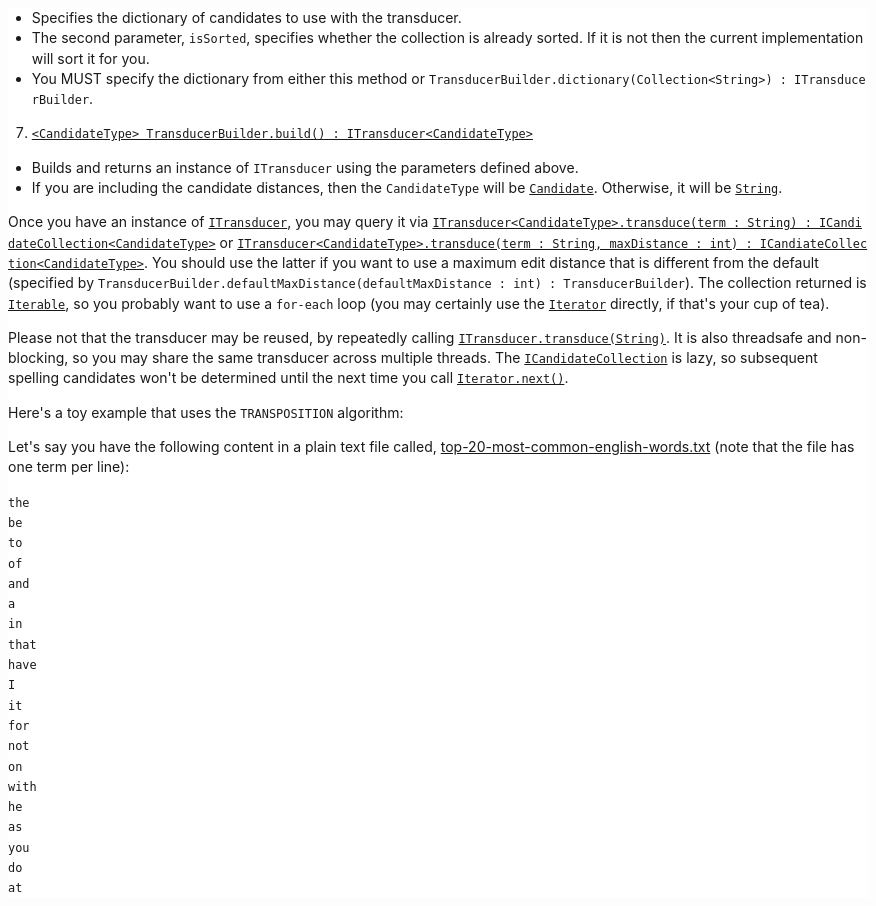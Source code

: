   - Specifies the dictionary of candidates to use with the transducer.
  - The second parameter, `isSorted`, specifies whether the collection is
  already sorted.  If it is not then the current implementation will sort it for
  you.
  - You MUST specify the dictionary from either this method or
  `TransducerBuilder.dictionary(Collection<String>) : ITransducerBuilder`.
7. [`<CandidateType> TransducerBuilder.build() : ITransducer<CandidateType>`][javadoc/TransducerBuilder.build()]
  - Builds and returns an instance of `ITransducer` using the parameters defined
  above.
  - If you are including the candidate distances, then the `CandidateType` will
  be [`Candidate`][src/Candidate].  Otherwise, it will be
  [`String`][javadoc/String].

Once you have an instance of [`ITransducer`][src/ITransducer], you may query it
via
[`ITransducer<CandidateType>.transduce(term : String) : ICandidateCollection<CandidateType>`][javadoc/ITransducer.transduce(String)]
or
[`ITransducer<CandidateType>.transduce(term : String, maxDistance : int) : ICandiateCollection<CandidateType>`][javadoc/ITransducer.transduce(String,int)].
You should use the latter if you want to use a maximum edit distance that is
different from the default
(specified by `TransducerBuilder.defaultMaxDistance(defaultMaxDistance : int) : TransducerBuilder`).
The collection returned is [`Iterable`][javadoc/Iterable], so you probably want
to use a `for-each` loop (you may certainly use the
[`Iterator`][javadoc/Iterator] directly, if that's your cup of tea).

Please not that the transducer may be reused, by repeatedly calling
[`ITransducer.transduce(String)`][javadoc/ITransducer.transduce(String)].  It is
also threadsafe and non-blocking, so you may share the same transducer across
multiple threads.  The [`ICandidateCollection`][javadoc/ICandidateCollection] is
lazy, so subsequent spelling candidates won't be determined until the next time
you call [`Iterator.next()`][javadoc/Iterator.next()].

Here's a toy example that uses the `TRANSPOSITION` algorithm:

Let's say you have the following content in a plain text file called,
[top-20-most-common-english-words.txt][top-20-most-common-english-words.txt]
(note that the file has one term per line):

```
the
be
to
of
and
a
in
that
have
I
it
for
not
on
with
he
as
you
do
at
```


[coursera-automata]: https://class.coursera.org/automata "Jeffrey Ullman (Coursera)"
[coursera-compilers]: https://class.coursera.org/compilers "Alex Aiken (Coursera)"
[coursera-nlp]: https://class.coursera.org/nlp "Dan Jurafsky and Chris Manning (Coursera)"
[damn-cool-algos-levenshtein-automata-2010]: http://blog.notdot.net/2010/07/Damn-Cool-Algorithms-Levenshtein-Automata "Nick Johnson (2010)"
[dict-compress-dawg-2011]: http://stevehanov.ca/blog/index.php?id=115 "Steve Hanov (2011)"
[fast-easy-correct-trie-2011]: http://stevehanov.ca/blog/index.php?id=114 "Steve Hanov (2011)"
[fast-string-correction-2002]: http://citeseerx.ist.psu.edu/viewdoc/summary?doi=10.1.1.16.652 "Klaus Schulz and Stoyan Mihov (2002)"
[incremental-construction-dawg-2000]: http://dl.acm.org/citation.cfm?id=971842 "Jan Daciuk, Bruce W. Watson, Stoyan Mihov, and Richard E. Watson (2000)"
[klaus-schulz]: http://www.cis.uni-muenchen.de/people/schulz.html "Klaus Schulz"
[lucene-fuzzy-2011]: http://blog.mikemccandless.com/2011/03/lucenes-fuzzyquery-is-100-times-faster.html "Michael McCandless (2011)"
[moman]: https://sites.google.com/site/rrettesite/moman "Moman"
[rao-li]: http://www.usca.edu/math/~mathdept/rli/ "Dr. Rao Li"
[stoyan-mihov]: http://www.lml.bas.bg/~stoyan/ "Stoyan Mihov"
[universal-automata-2005]: http://www.fmi.uni-sofia.bg/fmi/logic/theses/mitankin-en.pdf "Petar Nikolaev Mitankin (2005)"
[usca]: http://web.usca.edu/ "University of South Carolina Aiken"
[live-demo]: http://universal-automata.github.io/liblevenshtein/
[github-author]: https://github.com/dylon "Dylon Edwards <dylon.devo+liblevenshtein-java@gmail.com>"
[github-demo]: http://universal-automata.github.io/liblevenshtein/ "liblevenshtein demo"
[github-email]: mailto:dylon.devo+liblevenshtein-java@gmail.com "Dylon Edwards <dylon.devo+liblevenshtein-java@gmail.com>"
[github-repo]: https://github.com/universal-automata/liblevenshtein-java/ "universal-automata/liblevenshtein-java"
[wikipedia-damerau-levenshtein-distance]: https://en.wikipedia.org/wiki/Damerau%E2%80%93Levenshtein_distance "Damerau–Levenshtein distance"
[wikipedia-levenshtein-distance]: https://en.wikipedia.org/wiki/Levenshtein_distance "Levenshtein distance"
[master-branch]: https://github.com/universal-automata/liblevenshtein-java/tree/master
[release-branch]: https://github.com/universal-automata/liblevenshtein-java/tree/release
[wiki]: https://github.com/universal-automata/liblevenshtein-java/blob/gh-pages/docs/wiki/2.2.3/index.md "liblevenshtein 2.2.3 Wiki"
[javadoc]: http://universal-automata.github.io/liblevenshtein-java/docs/javadoc/2.2.3/index.html "liblevenshtein 2.2.3 API"
[tagged-source]: https://github.com/universal-automata/liblevenshtein-java/tree/2.2.3/src "liblevenshtein 2.2.3"
[java-lib]: https://github.com/universal-automata/liblevenshtein-java "liblevenshtein-java"
[java-cli]: https://github.com/universal-automata/liblevenshtein-java-cli "liblevenshtein-java-cli"
[java-cli-readme]: https://github.com/universal-automata/liblevenshtein-java-cli/blob/master/README.md "liblevenshtein-java-cli, README.md"
[javadoc/Iterable]: https://docs.oracle.com/javase/1.8/docs/api/java/lang/Iterable.html?is-external=true "java.lang.Iterable"
[javadoc/Iterator.next()]: https://docs.oracle.com/javase/1.8/docs/api/java/util/Iterator.html#next-- "java.util.Iterator.next()"
[javadoc/Iterator]: https://docs.oracle.com/javase/1.8/docs/api/java/util/Iterator.html "java.util.Iterator"
[javadoc/String]: https://docs.oracle.com/javase/1.8/docs/api/java/lang/String.html "java.lang.String"
[javadoc/Algorithm.MERGE_AND_SPLIT]: http://universal-automata.github.io/liblevenshtein-java/docs/javadoc/2.2.3/com/github/dylon/liblevenshtein/levenshtein/Algorithm.html#MERGE_AND_SPLIT "Algorithm.MERGE_AND_SPLIT"
[javadoc/Algorithm.STANDARD]: http://universal-automata.github.io/liblevenshtein-java/docs/javadoc/2.2.3/com/github/dylon/liblevenshtein/levenshtein/Algorithm.html#STANDARD "Algorithm.STANDARD"
[javadoc/Algorithm.TRANSPOSITION]: http://universal-automata.github.io/liblevenshtein-java/docs/javadoc/2.2.3/com/github/dylon/liblevenshtein/levenshtein/Algorithm.html#TRANSPOSITION "Algorithm.TRANSPOSITION"
[javadoc/ICandidateCollection]: http://universal-automata.github.io/liblevenshtein-java/docs/javadoc/2.2.3/com/github/dylon/liblevenshtein/levenshtein/ICandidateCollection.html "ICandidateCollection"
[javadoc/ITransducer.transduce(String)]: http://universal-automata.github.io/liblevenshtein-java/docs/javadoc/2.2.3/com/github/dylon/liblevenshtein/levenshtein/ITransducer.html#transduce-java.lang.String- "ITransducer.transduce(String):ICandidateCollection"
[javadoc/ITransducer.transduce(String,int)]: http://universal-automata.github.io/liblevenshtein-java/docs/javadoc/2.2.3/com/github/dylon/liblevenshtein/levenshtein/ITransducer.html#transduce-java.lang.String-int- "ITransducer.transduce(String,int):ICandidateCollection"
[javadoc/MemoizedMergeAndSplit.between(String,String)]: http://universal-automata.github.io/liblevenshtein-java/docs/javadoc/2.2.3/com/github/dylon/liblevenshtein/levenshtein/distance/MemoizedMergeAndSplit.html "MemoizedMergeAndSplit.between(String,String):int"
[javadoc/MemoizedStandard.between(String,String)]: http://universal-automata.github.io/liblevenshtein-java/docs/javadoc/2.2.3/com/github/dylon/liblevenshtein/levenshtein/distance/MemoizedStandard.html "MemoizedStandard.between(String,String):int"
[javadoc/MemoizedTransposition.between(String,String)]: http://universal-automata.github.io/liblevenshtein-java/docs/javadoc/2.2.3/com/github/dylon/liblevenshtein/levenshtein/distance/MemoizedTransposition.html "MemoizedTransposition.between(String,String):int"
[javadoc/TransducerBuilder.algorithm(Algorithm)]: http://universal-automata.github.io/liblevenshtein-java/docs/javadoc/2.2.3/com/github/dylon/liblevenshtein/levenshtein/factory/TransducerBuilder.html#algorithm-com.github.dylon.liblevenshtein.levenshtein.Algorithm- "TransducerBuilder.algorithm(Algorithm):TransducerBuilder"
[javadoc/TransducerBuilder.build()]: http://universal-automata.github.io/liblevenshtein-java/docs/javadoc/2.2.3/com/github/dylon/liblevenshtein/levenshtein/factory/TransducerBuilder.html#build-- "TransducerBuilder.build():ITransducer"
[javadoc/TransducerBuilder.defaultMaxDistance(int)]: http://universal-automata.github.io/liblevenshtein-java/docs/javadoc/2.2.3/com/github/dylon/liblevenshtein/levenshtein/factory/TransducerBuilder.html#defaultMaxDistance-int- "TransducerBuilder.defaultMaxDistance(int):TransducerBuilder"
[javadoc/TransducerBuilder.dictionary(Collection)]: http://universal-automata.github.io/liblevenshtein-java/docs/javadoc/2.2.3/com/github/dylon/liblevenshtein/levenshtein/factory/TransducerBuilder.html#dictionary-java.util.Collection- "TransducerBuilder.dictionary(Collection):TransducerBuilder"
[javadoc/TransducerBuilder.dictionary(Collection,boolean)]: http://universal-automata.github.io/liblevenshtein-java/docs/javadoc/2.2.3/com/github/dylon/liblevenshtein/levenshtein/factory/TransducerBuilder.html#dictionary-java.util.Collection-boolean- "TransducerBuilder.dictionary(Collection,boolean):TransducerBuilder"
[javadoc/TransducerBuilder.includeDistance(boolean)]: http://universal-automata.github.io/liblevenshtein-java/docs/javadoc/2.2.3/com/github/dylon/liblevenshtein/levenshtein/factory/TransducerBuilder.html#includeDistance-boolean- "TransducerBuilder.includeDistance(boolean):TransducerBuilder"
[javadoc/TransducerBuilder.maxCandidates(int)]: http://universal-automata.github.io/liblevenshtein-java/docs/javadoc/2.2.3/com/github/dylon/liblevenshtein/levenshtein/factory/TransducerBuilder.html#maxCandidates-int- "TransducerBuilder.maxCandidates(int):TransducerBuilder"
[src/Candidate]: https://github.com/universal-automata/liblevenshtein-java/blob/master/src/main/java/com/github/dylon/liblevenshtein/levenshtein/Candidate.java "Candidate.java"
[src/ITransducer]: https://github.com/universal-automata/liblevenshtein-java/blob/2.2.3/src/main/java/com/github/dylon/liblevenshtein/levenshtein/factory/TransducerBuilder.java "TransducerBuilder.java"
[src/TransducerBuilder.java]: https://github.com/universal-automata/liblevenshtein-java/blob/2.2.3/src/main/java/com/github/dylon/liblevenshtein/levenshtein/factory/TransducerBuilder.java "TransducerBuilder.java"
[src/build.gradle]: https://github.com/universal-automata/liblevenshtein-java/blob/2.2.3/build.gradle "build.gradle"
[top-20-most-common-english-words.txt]: https://raw.githubusercontent.com/universal-automata/liblevenshtein-java/2.2.3/src/test/resources/top-20-most-common-english-words.txt "top-20-most-common-english-words.txt"